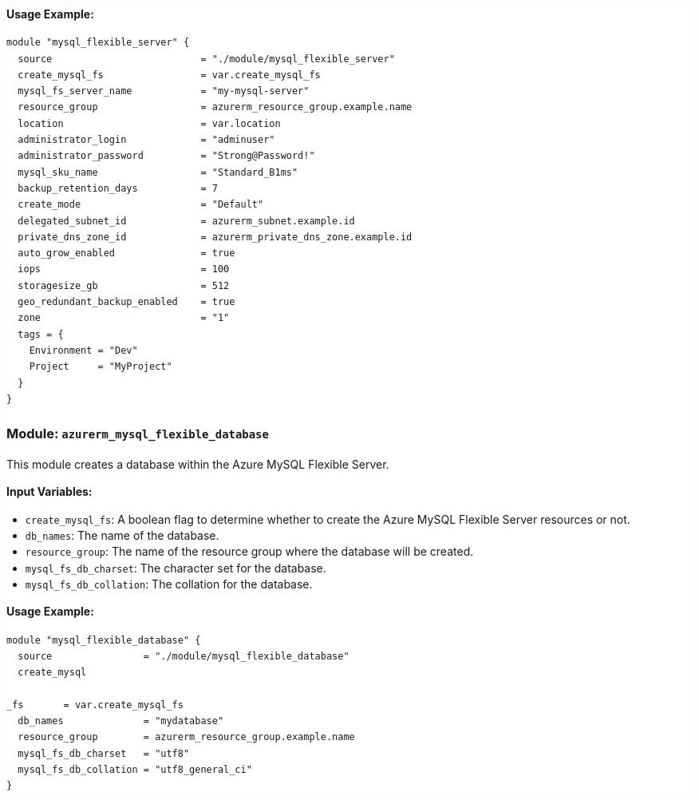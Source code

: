 **Usage Example:**
```
module "mysql_flexible_server" {
  source                          = "./module/mysql_flexible_server"
  create_mysql_fs                 = var.create_mysql_fs
  mysql_fs_server_name            = "my-mysql-server"
  resource_group                  = azurerm_resource_group.example.name
  location                        = var.location
  administrator_login             = "adminuser"
  administrator_password          = "Strong@Password!"
  mysql_sku_name                  = "Standard_B1ms"
  backup_retention_days           = 7
  create_mode                     = "Default"
  delegated_subnet_id             = azurerm_subnet.example.id
  private_dns_zone_id             = azurerm_private_dns_zone.example.id
  auto_grow_enabled               = true
  iops                            = 100
  storagesize_gb                  = 512
  geo_redundant_backup_enabled    = true
  zone                            = "1"
  tags = {
    Environment = "Dev"
    Project     = "MyProject"
  }
}
```

### Module: `azurerm_mysql_flexible_database`

This module creates a database within the Azure MySQL Flexible Server.

**Input Variables:**
- `create_mysql_fs`: A boolean flag to determine whether to create the Azure MySQL Flexible Server resources or not.
- `db_names`: The name of the database.
- `resource_group`: The name of the resource group where the database will be created.
- `mysql_fs_db_charset`: The character set for the database.
- `mysql_fs_db_collation`: The collation for the database.

**Usage Example:**
```
module "mysql_flexible_database" {
  source                = "./module/mysql_flexible_database"
  create_mysql

_fs       = var.create_mysql_fs
  db_names              = "mydatabase"
  resource_group        = azurerm_resource_group.example.name
  mysql_fs_db_charset   = "utf8"
  mysql_fs_db_collation = "utf8_general_ci"
}
```
